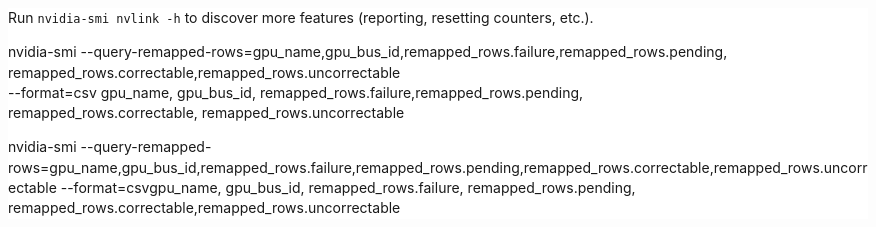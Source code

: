 Run `nvidia-smi nvlink -h` to discover more features (reporting, resetting counters, etc.).

nvidia-smi --query-remapped-rows=gpu_name,gpu_bus_id,remapped_rows.failure,remapped_rows.pending,\
remapped_rows.correctable,remapped_rows.uncorrectable \
--format=csv gpu_name, gpu_bus_id, remapped_rows.failure,remapped_rows.pending,\
remapped_rows.correctable, remapped_rows.uncorrectable


nvidia-smi --query-remapped-rows=gpu_name,gpu_bus_id,remapped_rows.failure,remapped_rows.pending,remapped_rows.correctable,remapped_rows.uncorrectable --format=csvgpu_name, gpu_bus_id, remapped_rows.failure, remapped_rows.pending, remapped_rows.correctable,remapped_rows.uncorrectable
